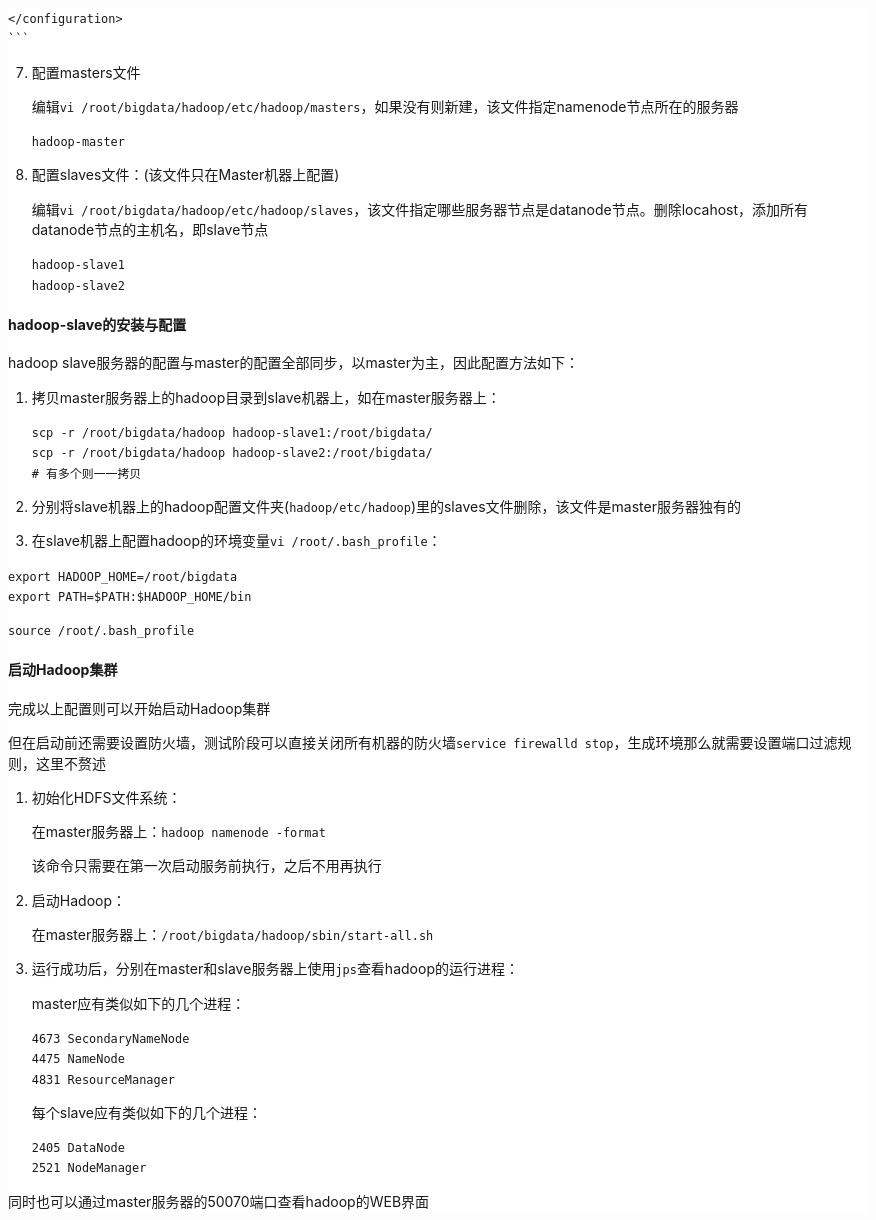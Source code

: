     </configuration>
    ```

7. 配置masters文件

   编辑`vi /root/bigdata/hadoop/etc/hadoop/masters`，如果没有则新建，该文件指定namenode节点所在的服务器

   ```
   hadoop-master
   ```

8. 配置slaves文件：(该文件只在Master机器上配置)

    编辑`vi /root/bigdata/hadoop/etc/hadoop/slaves`，该文件指定哪些服务器节点是datanode节点。删除locahost，添加所有datanode节点的主机名，即slave节点
    ```
    hadoop-slave1
    hadoop-slave2
    ```
#### hadoop-slave的安装与配置

hadoop slave服务器的配置与master的配置全部同步，以master为主，因此配置方法如下：

1. 拷贝master服务器上的hadoop目录到slave机器上，如在master服务器上：
    ```
    scp -r /root/bigdata/hadoop hadoop-slave1:/root/bigdata/
    scp -r /root/bigdata/hadoop hadoop-slave2:/root/bigdata/
    # 有多个则一一拷贝
    ```

2. 分别将slave机器上的hadoop配置文件夹(`hadoop/etc/hadoop`)里的slaves文件删除，该文件是master服务器独有的

3. 在slave机器上配置hadoop的环境变量`vi /root/.bash_profile`：
```
export HADOOP_HOME=/root/bigdata
export PATH=$PATH:$HADOOP_HOME/bin
```

`source /root/.bash_profile`

#### 启动Hadoop集群

完成以上配置则可以开始启动Hadoop集群

但在启动前还需要设置防火墙，测试阶段可以直接关闭所有机器的防火墙`service firewalld stop`，生成环境那么就需要设置端口过滤规则，这里不赘述

1. 初始化HDFS文件系统：

    在master服务器上：`hadoop namenode -format`

    该命令只需要在第一次启动服务前执行，之后不用再执行

2. 启动Hadoop：

    在master服务器上：`/root/bigdata/hadoop/sbin/start-all.sh`

3. 运行成功后，分别在master和slave服务器上使用`jps`查看hadoop的运行进程：

    master应有类似如下的几个进程：
    ```
    4673 SecondaryNameNode
    4475 NameNode
    4831 ResourceManager
    ```

    每个slave应有类似如下的几个进程：
    ```
    2405 DataNode
    2521 NodeManager
    ```

同时也可以通过master服务器的50070端口查看hadoop的WEB界面
